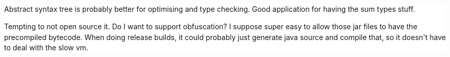 Abstract syntax tree is probably better for optimising and type checking. 
Good application for having the sum types stuff. 

Tempting to not open source it. Do I want to support obfuscation? I suppose super easy to allow 
those jar files to have the precompiled bytecode. When doing release builds, it could probably just generate java 
source and compile that, so it doesn't have to deal with the slow vm. 
